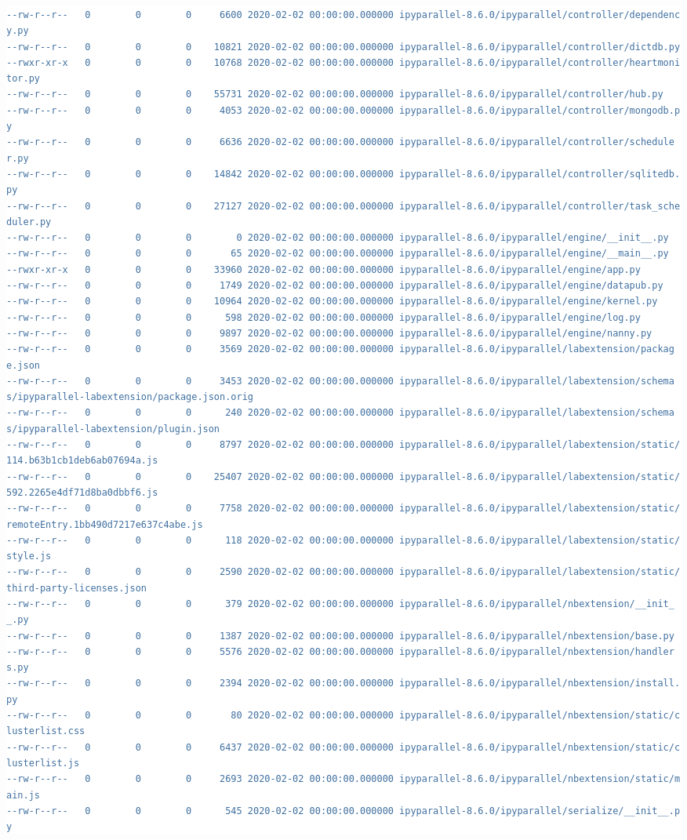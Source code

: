 ```diff
--rw-r--r--   0        0        0     6600 2020-02-02 00:00:00.000000 ipyparallel-8.6.0/ipyparallel/controller/dependency.py
--rw-r--r--   0        0        0    10821 2020-02-02 00:00:00.000000 ipyparallel-8.6.0/ipyparallel/controller/dictdb.py
--rwxr-xr-x   0        0        0    10768 2020-02-02 00:00:00.000000 ipyparallel-8.6.0/ipyparallel/controller/heartmonitor.py
--rw-r--r--   0        0        0    55731 2020-02-02 00:00:00.000000 ipyparallel-8.6.0/ipyparallel/controller/hub.py
--rw-r--r--   0        0        0     4053 2020-02-02 00:00:00.000000 ipyparallel-8.6.0/ipyparallel/controller/mongodb.py
--rw-r--r--   0        0        0     6636 2020-02-02 00:00:00.000000 ipyparallel-8.6.0/ipyparallel/controller/scheduler.py
--rw-r--r--   0        0        0    14842 2020-02-02 00:00:00.000000 ipyparallel-8.6.0/ipyparallel/controller/sqlitedb.py
--rw-r--r--   0        0        0    27127 2020-02-02 00:00:00.000000 ipyparallel-8.6.0/ipyparallel/controller/task_scheduler.py
--rw-r--r--   0        0        0        0 2020-02-02 00:00:00.000000 ipyparallel-8.6.0/ipyparallel/engine/__init__.py
--rw-r--r--   0        0        0       65 2020-02-02 00:00:00.000000 ipyparallel-8.6.0/ipyparallel/engine/__main__.py
--rwxr-xr-x   0        0        0    33960 2020-02-02 00:00:00.000000 ipyparallel-8.6.0/ipyparallel/engine/app.py
--rw-r--r--   0        0        0     1749 2020-02-02 00:00:00.000000 ipyparallel-8.6.0/ipyparallel/engine/datapub.py
--rw-r--r--   0        0        0    10964 2020-02-02 00:00:00.000000 ipyparallel-8.6.0/ipyparallel/engine/kernel.py
--rw-r--r--   0        0        0      598 2020-02-02 00:00:00.000000 ipyparallel-8.6.0/ipyparallel/engine/log.py
--rw-r--r--   0        0        0     9897 2020-02-02 00:00:00.000000 ipyparallel-8.6.0/ipyparallel/engine/nanny.py
--rw-r--r--   0        0        0     3569 2020-02-02 00:00:00.000000 ipyparallel-8.6.0/ipyparallel/labextension/package.json
--rw-r--r--   0        0        0     3453 2020-02-02 00:00:00.000000 ipyparallel-8.6.0/ipyparallel/labextension/schemas/ipyparallel-labextension/package.json.orig
--rw-r--r--   0        0        0      240 2020-02-02 00:00:00.000000 ipyparallel-8.6.0/ipyparallel/labextension/schemas/ipyparallel-labextension/plugin.json
--rw-r--r--   0        0        0     8797 2020-02-02 00:00:00.000000 ipyparallel-8.6.0/ipyparallel/labextension/static/114.b63b1cb1deb6ab07694a.js
--rw-r--r--   0        0        0    25407 2020-02-02 00:00:00.000000 ipyparallel-8.6.0/ipyparallel/labextension/static/592.2265e4df71d8ba0dbbf6.js
--rw-r--r--   0        0        0     7758 2020-02-02 00:00:00.000000 ipyparallel-8.6.0/ipyparallel/labextension/static/remoteEntry.1bb490d7217e637c4abe.js
--rw-r--r--   0        0        0      118 2020-02-02 00:00:00.000000 ipyparallel-8.6.0/ipyparallel/labextension/static/style.js
--rw-r--r--   0        0        0     2590 2020-02-02 00:00:00.000000 ipyparallel-8.6.0/ipyparallel/labextension/static/third-party-licenses.json
--rw-r--r--   0        0        0      379 2020-02-02 00:00:00.000000 ipyparallel-8.6.0/ipyparallel/nbextension/__init__.py
--rw-r--r--   0        0        0     1387 2020-02-02 00:00:00.000000 ipyparallel-8.6.0/ipyparallel/nbextension/base.py
--rw-r--r--   0        0        0     5576 2020-02-02 00:00:00.000000 ipyparallel-8.6.0/ipyparallel/nbextension/handlers.py
--rw-r--r--   0        0        0     2394 2020-02-02 00:00:00.000000 ipyparallel-8.6.0/ipyparallel/nbextension/install.py
--rw-r--r--   0        0        0       80 2020-02-02 00:00:00.000000 ipyparallel-8.6.0/ipyparallel/nbextension/static/clusterlist.css
--rw-r--r--   0        0        0     6437 2020-02-02 00:00:00.000000 ipyparallel-8.6.0/ipyparallel/nbextension/static/clusterlist.js
--rw-r--r--   0        0        0     2693 2020-02-02 00:00:00.000000 ipyparallel-8.6.0/ipyparallel/nbextension/static/main.js
--rw-r--r--   0        0        0      545 2020-02-02 00:00:00.000000 ipyparallel-8.6.0/ipyparallel/serialize/__init__.py
```
